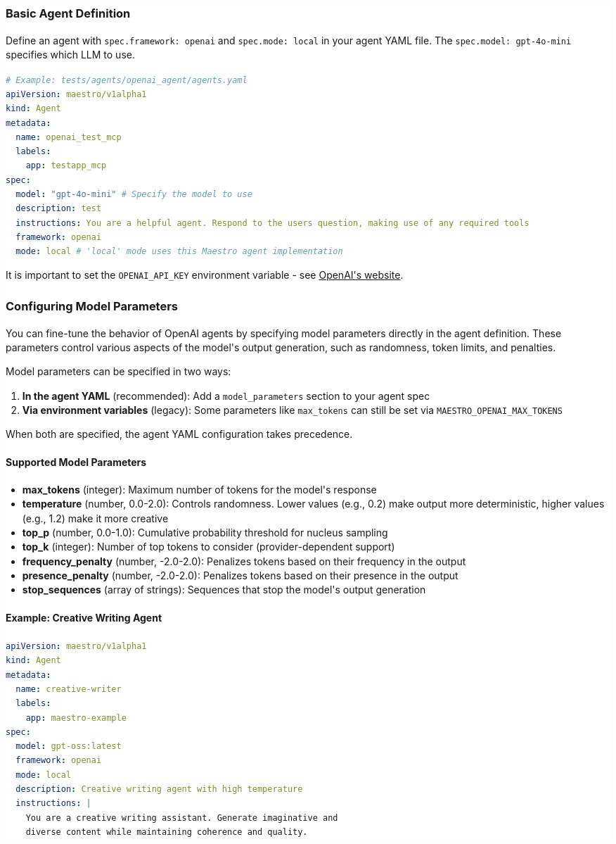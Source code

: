 
### Basic Agent Definition

Define an agent with `spec.framework: openai` and `spec.mode: local` in your agent YAML file. The `spec.model: gpt-4o-mini` specifies which LLM to use.

```yaml
# Example: tests/agents/openai_agent/agents.yaml
apiVersion: maestro/v1alpha1
kind: Agent
metadata:
  name: openai_test_mcp
  labels:
    app: testapp_mcp
spec:
  model: "gpt-4o-mini" # Specify the model to use
  description: test
  instructions: You are a helpful agent. Respond to the users question, making use of any required tools
  framework: openai
  mode: local # 'local' mode uses this Maestro agent implementation
```

It is important to set the `OPENAI_API_KEY` environment variable - see [OpenAI's website](https://platform.openai.com/account/api-keys).

### Configuring Model Parameters

You can fine-tune the behavior of OpenAI agents by specifying model parameters directly in the agent definition. These parameters control various aspects of the model's output generation, such as randomness, token limits, and penalties.

Model parameters can be specified in two ways:
1. **In the agent YAML** (recommended): Add a `model_parameters` section to your agent spec
2. **Via environment variables** (legacy): Some parameters like `max_tokens` can still be set via `MAESTRO_OPENAI_MAX_TOKENS`

When both are specified, the agent YAML configuration takes precedence.

#### Supported Model Parameters

- **max_tokens** (integer): Maximum number of tokens for the model's response
- **temperature** (number, 0.0-2.0): Controls randomness. Lower values (e.g., 0.2) make output more deterministic, higher values (e.g., 1.2) make it more creative
- **top_p** (number, 0.0-1.0): Cumulative probability threshold for nucleus sampling
- **top_k** (integer): Number of top tokens to consider (provider-dependent support)
- **frequency_penalty** (number, -2.0-2.0): Penalizes tokens based on their frequency in the output
- **presence_penalty** (number, -2.0-2.0): Penalizes tokens based on their presence in the output
- **stop_sequences** (array of strings): Sequences that stop the model's output generation

#### Example: Creative Writing Agent

```yaml
apiVersion: maestro/v1alpha1
kind: Agent
metadata:
  name: creative-writer
  labels:
    app: maestro-example
spec:
  model: gpt-oss:latest
  framework: openai
  mode: local
  description: Creative writing agent with high temperature
  instructions: |
    You are a creative writing assistant. Generate imaginative and 
    diverse content while maintaining coherence and quality.
```